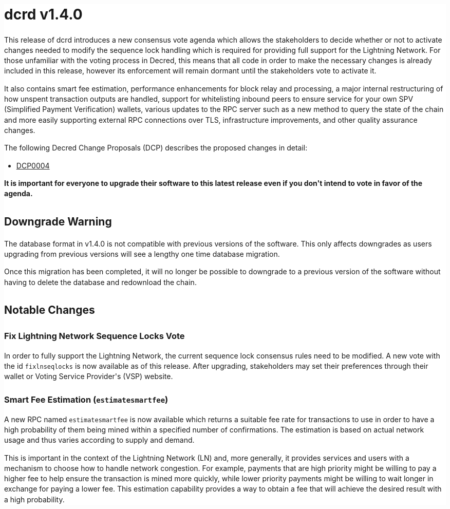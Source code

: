 # dcrd v1.4.0

This release of dcrd introduces a new consensus vote agenda which allows the
stakeholders to decide whether or not to activate changes needed to modify the
sequence lock handling which is required for providing full support for the
Lightning Network.  For those unfamiliar with the voting process in Decred, this
means that all code in order to make the necessary changes is already included
in this release, however its enforcement will remain dormant until the
stakeholders vote to activate it.

It also contains smart fee estimation, performance enhancements for block relay
and processing, a major internal restructuring of how unspent transaction
outputs are handled, support for whitelisting inbound peers to ensure service
for your own SPV (Simplified Payment Verification) wallets, various updates to
the RPC server such as a new method to query the state of the chain and more
easily supporting external RPC connections over TLS, infrastructure
improvements, and other quality assurance changes.

The following Decred Change Proposals (DCP) describes the proposed changes in detail:
- [DCP0004](https://github.com/decred/dcps/blob/master/dcp-0004/dcp-0004.mediawiki)

**It is important for everyone to upgrade their software to this latest release
even if you don't intend to vote in favor of the agenda.**

## Downgrade Warning

The database format in v1.4.0 is not compatible with previous versions of the
software.  This only affects downgrades as users upgrading from previous
versions will see a lengthy one time database migration.

Once this migration has been completed, it will no longer be possible to
downgrade to a previous version of the software without having to delete the
database and redownload the chain.

## Notable Changes

### Fix Lightning Network Sequence Locks Vote

In order to fully support the Lightning Network, the current sequence lock
consensus rules need to be modified.  A new vote with the id `fixlnseqlocks` is
now available as of this release.  After upgrading, stakeholders may set their
preferences through their wallet or Voting Service Provider's (VSP) website.

### Smart Fee Estimation (`estimatesmartfee`)

A new RPC named `estimatesmartfee` is now available which returns a suitable
fee rate for transactions to use in order to have a high probability of them
being mined within a specified number of confirmations.  The estimation is based
on actual network usage and thus varies according to supply and demand.

This is important in the context of the Lightning Network (LN) and, more
generally, it provides services and users with a mechanism to choose how to
handle network congestion.  For example, payments that are high priority might
be willing to pay a higher fee to help ensure the transaction is mined more
quickly, while lower priority payments might be willing to wait longer in
exchange for paying a lower fee.  This estimation capability provides a way to
obtain a fee that will achieve the desired result with a high probability.
